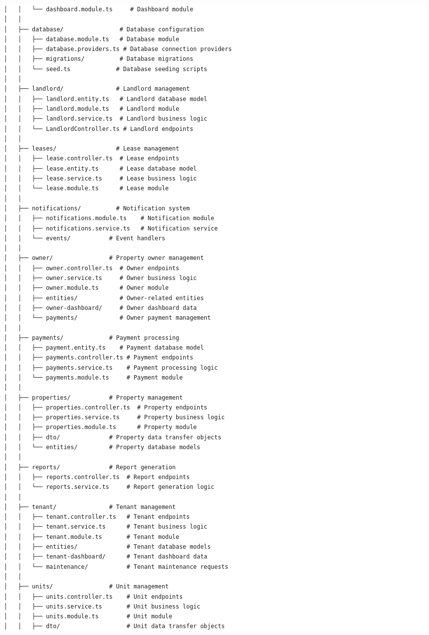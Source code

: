 ```
│   │   └── dashboard.module.ts     # Dashboard module
│   │
│   ├── database/                # Database configuration
│   │   ├── database.module.ts   # Database module
│   │   ├── database.providers.ts # Database connection providers
│   │   ├── migrations/          # Database migrations
│   │   └── seed.ts             # Database seeding scripts
│   │
│   ├── landlord/               # Landlord management
│   │   ├── landlord.entity.ts   # Landlord database model
│   │   ├── landlord.module.ts   # Landlord module
│   │   ├── landlord.service.ts  # Landlord business logic
│   │   └── LandlordController.ts # Landlord endpoints
│   │
│   ├── leases/                 # Lease management
│   │   ├── lease.controller.ts  # Lease endpoints
│   │   ├── lease.entity.ts      # Lease database model
│   │   ├── lease.service.ts     # Lease business logic
│   │   └── lease.module.ts      # Lease module
│   │
│   ├── notifications/          # Notification system
│   │   ├── notifications.module.ts    # Notification module
│   │   ├── notifications.service.ts   # Notification service
│   │   └── events/           # Event handlers
│   │
│   ├── owner/                # Property owner management
│   │   ├── owner.controller.ts  # Owner endpoints
│   │   ├── owner.service.ts     # Owner business logic
│   │   ├── owner.module.ts      # Owner module
│   │   ├── entities/            # Owner-related entities
│   │   ├── owner-dashboard/     # Owner dashboard data
│   │   └── payments/            # Owner payment management
│   │
│   ├── payments/             # Payment processing
│   │   ├── payment.entity.ts    # Payment database model
│   │   ├── payments.controller.ts # Payment endpoints
│   │   ├── payments.service.ts    # Payment processing logic
│   │   └── payments.module.ts     # Payment module
│   │
│   ├── properties/           # Property management
│   │   ├── properties.controller.ts  # Property endpoints
│   │   ├── properties.service.ts     # Property business logic
│   │   ├── properties.module.ts      # Property module
│   │   ├── dto/              # Property data transfer objects
│   │   └── entities/         # Property database models
│   │
│   ├── reports/              # Report generation
│   │   ├── reports.controller.ts  # Report endpoints
│   │   └── reports.service.ts     # Report generation logic
│   │
│   ├── tenant/               # Tenant management
│   │   ├── tenant.controller.ts   # Tenant endpoints
│   │   ├── tenant.service.ts      # Tenant business logic
│   │   ├── tenant.module.ts       # Tenant module
│   │   ├── entities/              # Tenant database models
│   │   ├── tenant-dashboard/      # Tenant dashboard data
│   │   └── maintenance/           # Tenant maintenance requests
│   │
│   ├── units/                # Unit management
│   │   ├── units.controller.ts    # Unit endpoints
│   │   ├── units.service.ts       # Unit business logic
│   │   ├── units.module.ts        # Unit module
│   │   ├── dto/                   # Unit data transfer objects
```